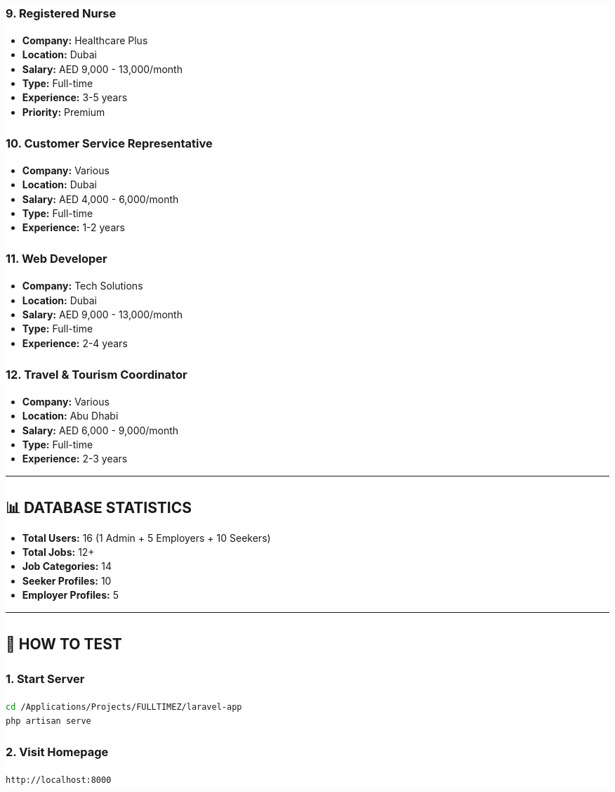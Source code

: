 ### 9. Registered Nurse
- **Company:** Healthcare Plus
- **Location:** Dubai
- **Salary:** AED 9,000 - 13,000/month
- **Type:** Full-time
- **Experience:** 3-5 years
- **Priority:** Premium

### 10. Customer Service Representative
- **Company:** Various
- **Location:** Dubai
- **Salary:** AED 4,000 - 6,000/month
- **Type:** Full-time
- **Experience:** 1-2 years

### 11. Web Developer
- **Company:** Tech Solutions
- **Location:** Dubai
- **Salary:** AED 9,000 - 13,000/month
- **Type:** Full-time
- **Experience:** 2-4 years

### 12. Travel & Tourism Coordinator
- **Company:** Various
- **Location:** Abu Dhabi
- **Salary:** AED 6,000 - 9,000/month
- **Type:** Full-time
- **Experience:** 2-3 years

---

## 📊 **DATABASE STATISTICS**

- **Total Users:** 16 (1 Admin + 5 Employers + 10 Seekers)
- **Total Jobs:** 12+
- **Job Categories:** 14
- **Seeker Profiles:** 10
- **Employer Profiles:** 5

---

## 🚀 **HOW TO TEST**

### 1. Start Server
```bash
cd /Applications/Projects/FULLTIMEZ/laravel-app
php artisan serve
```

### 2. Visit Homepage
```
http://localhost:8000
```
